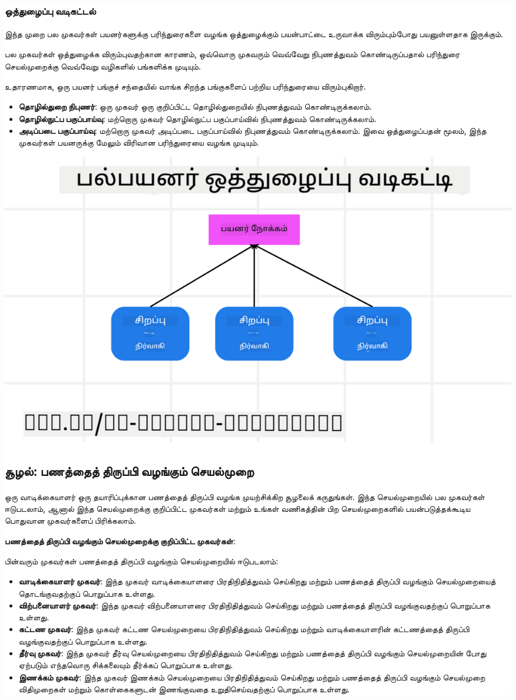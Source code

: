 ### ஒத்துழைப்பு வடிகட்டல்

இந்த முறை பல முகவர்கள் பயனர்களுக்கு பரிந்துரைகளை வழங்க ஒத்துழைக்கும் பயன்பாட்டை உருவாக்க விரும்பும்போது பயனுள்ளதாக இருக்கும்.

பல முகவர்கள் ஒத்துழைக்க விரும்புவதற்கான காரணம், ஒவ்வொரு முகவரும் வெவ்வேறு நிபுணத்துவம் கொண்டிருப்பதால் பரிந்துரை செயல்முறைக்கு வெவ்வேறு வழிகளில் பங்களிக்க முடியும்.

உதாரணமாக, ஒரு பயனர் பங்குச் சந்தையில் வாங்க சிறந்த பங்குகளைப் பற்றிய பரிந்துரையை விரும்புகிறார்.

- **தொழில்துறை நிபுணர்**: ஒரு முகவர் ஒரு குறிப்பிட்ட தொழில்துறையில் நிபுணத்துவம் கொண்டிருக்கலாம்.
- **தொழில்நுட்ப பகுப்பாய்வு**: மற்றொரு முகவர் தொழில்நுட்ப பகுப்பாய்வில் நிபுணத்துவம் கொண்டிருக்கலாம்.
- **அடிப்படை பகுப்பாய்வு**: மற்றொரு முகவர் அடிப்படை பகுப்பாய்வில் நிபுணத்துவம் கொண்டிருக்கலாம். இவை ஒத்துழைப்பதன் மூலம், இந்த முகவர்கள் பயனருக்கு மேலும் விரிவான பரிந்துரையை வழங்க முடியும்.

![பரிந்துரை](../../../translated_images/multi-agent-filtering.d959cb129dc9f60826916f0f12fe7a8339b532f5f236860afb8f16b63ea10dc2.ta.png)

## சூழல்: பணத்தைத் திருப்பி வழங்கும் செயல்முறை

ஒரு வாடிக்கையாளர் ஒரு தயாரிப்புக்கான பணத்தைத் திருப்பி வழங்க முயற்சிக்கிற சூழலைக் கருதுங்கள். இந்த செயல்முறையில் பல முகவர்கள் ஈடுபடலாம், ஆனால் இந்த செயல்முறைக்கு குறிப்பிட்ட முகவர்கள் மற்றும் உங்கள் வணிகத்தின் பிற செயல்முறைகளில் பயன்படுத்தக்கூடிய பொதுவான முகவர்களைப் பிரிக்கலாம்.

**பணத்தைத் திருப்பி வழங்கும் செயல்முறைக்கு குறிப்பிட்ட முகவர்கள்**:

பின்வரும் முகவர்கள் பணத்தைத் திருப்பி வழங்கும் செயல்முறையில் ஈடுபடலாம்:

- **வாடிக்கையாளர் முகவர்**: இந்த முகவர் வாடிக்கையாளரை பிரதிநிதித்துவம் செய்கிறது மற்றும் பணத்தைத் திருப்பி வழங்கும் செயல்முறையைத் தொடங்குவதற்குப் பொறுப்பாக உள்ளது.
- **விற்பனையாளர் முகவர்**: இந்த முகவர் விற்பனையாளரை பிரதிநிதித்துவம் செய்கிறது மற்றும் பணத்தைத் திருப்பி வழங்குவதற்குப் பொறுப்பாக உள்ளது.
- **கட்டண முகவர்**: இந்த முகவர் கட்டண செயல்முறையை பிரதிநிதித்துவம் செய்கிறது மற்றும் வாடிக்கையாளரின் கட்டணத்தைத் திருப்பி வழங்குவதற்குப் பொறுப்பாக உள்ளது.
- **தீர்வு முகவர்**: இந்த முகவர் தீர்வு செயல்முறையை பிரதிநிதித்துவம் செய்கிறது மற்றும் பணத்தைத் திருப்பி வழங்கும் செயல்முறையின் போது ஏற்படும் எந்தவொரு சிக்கலையும் தீர்க்கப் பொறுப்பாக உள்ளது.
- **இணக்கம் முகவர்**: இந்த முகவர் இணக்கம் செயல்முறையை பிரதிநிதித்துவம் செய்கிறது மற்றும் பணத்தைத் திருப்பி வழங்கும் செயல்முறை விதிமுறைகள் மற்றும் கொள்கைகளுடன் இணங்குவதை உறுதிசெய்வதற்குப் பொறுப்பாக உள்ளது.
